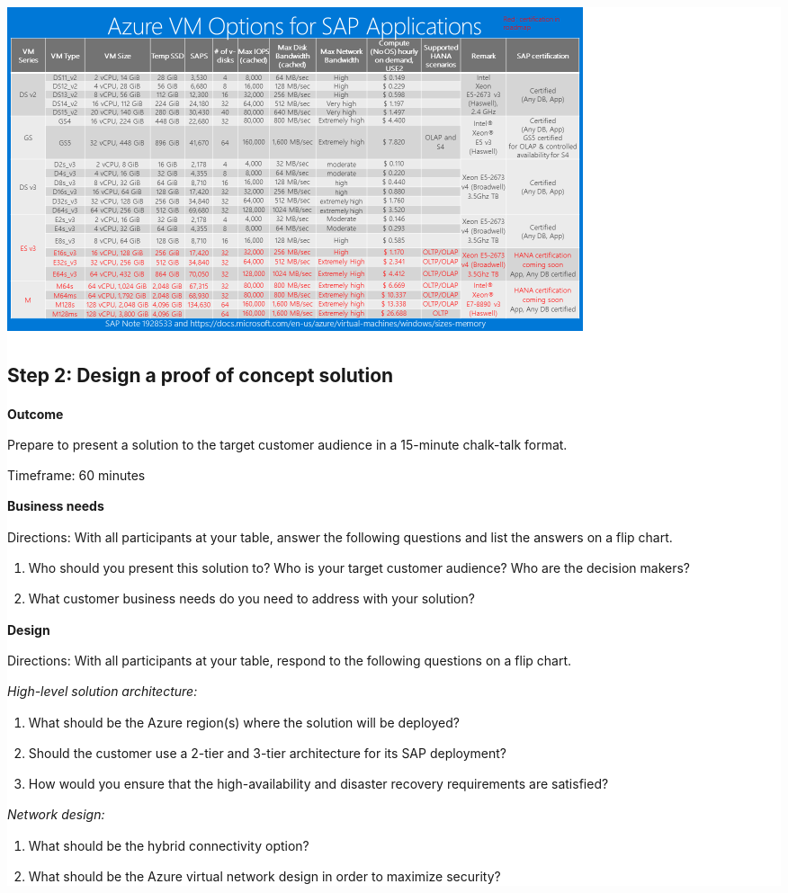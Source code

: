 ![A table displays Azure VM Options for SAP Applications. At this time, we are unable to capture all of the information listed in the table. Future versions of this course should address this.](images/Whiteboarddesignsessiontrainerguide-SAPHANAonAzureimages/media/image13.png "Azure VM Options for SAP Applications")

## Step 2: Design a proof of concept solution

**Outcome**

Prepare to present a solution to the target customer audience in a 15-minute chalk-talk format.

Timeframe: 60 minutes

**Business needs**

Directions: With all participants at your table, answer the following questions and list the answers on a flip chart.

1.  Who should you present this solution to? Who is your target customer audience? Who are the decision makers?

2.  What customer business needs do you need to address with your solution?

**Design**

Directions: With all participants at your table, respond to the following questions on a flip chart.

*High-level solution architecture:*

1.  What should be the Azure region(s) where the solution will be deployed?

2.  Should the customer use a 2-tier and 3-tier architecture for its SAP deployment?

3.  How would you ensure that the high-availability and disaster recovery requirements are satisfied?

*Network design:*

1.  What should be the hybrid connectivity option?

2.  What should be the Azure virtual network design in order to maximize security?
